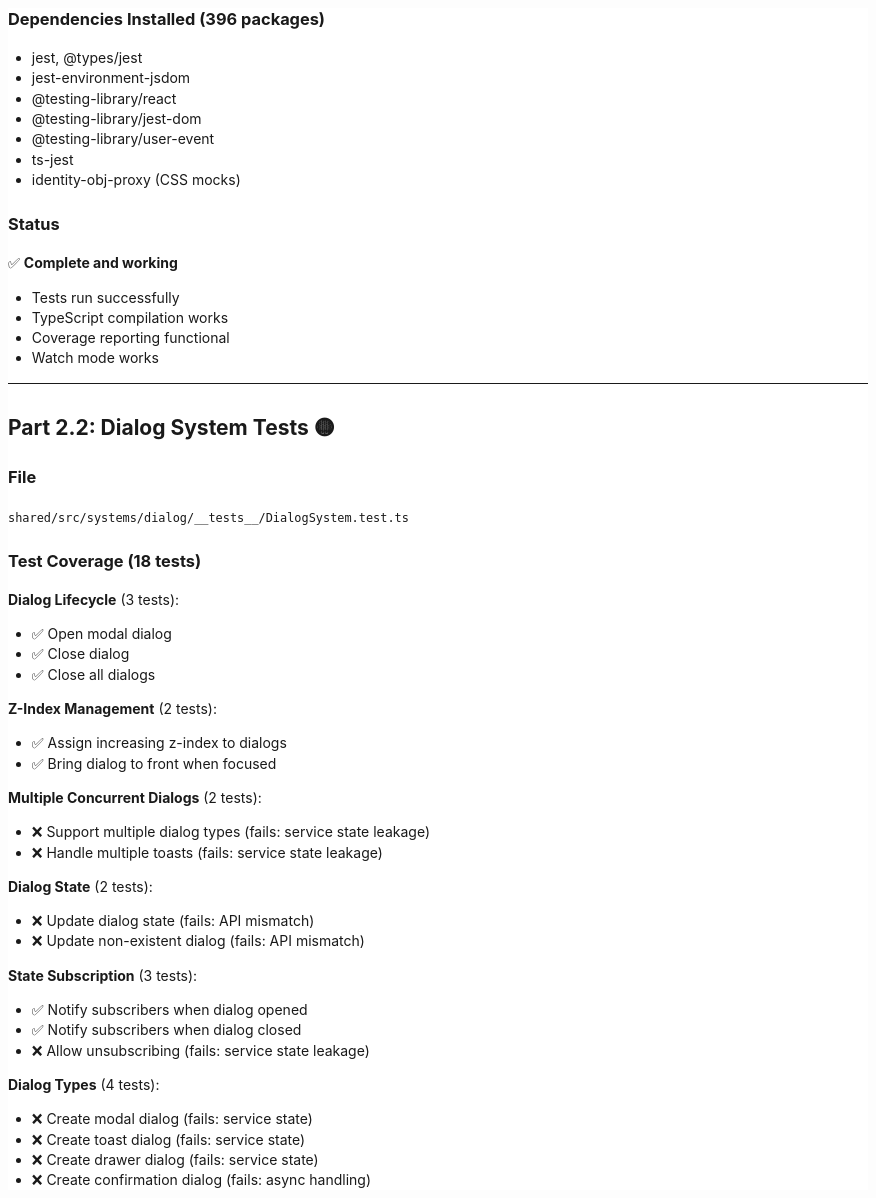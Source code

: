 ### Dependencies Installed (396 packages)
- jest, @types/jest
- jest-environment-jsdom
- @testing-library/react
- @testing-library/jest-dom
- @testing-library/user-event
- ts-jest
- identity-obj-proxy (CSS mocks)

### Status
✅ **Complete and working**
- Tests run successfully
- TypeScript compilation works
- Coverage reporting functional
- Watch mode works

---

## Part 2.2: Dialog System Tests 🟡

### File
`shared/src/systems/dialog/__tests__/DialogSystem.test.ts`

### Test Coverage (18 tests)

**Dialog Lifecycle** (3 tests):
- ✅ Open modal dialog
- ✅ Close dialog
- ✅ Close all dialogs

**Z-Index Management** (2 tests):
- ✅ Assign increasing z-index to dialogs
- ✅ Bring dialog to front when focused

**Multiple Concurrent Dialogs** (2 tests):
- ❌ Support multiple dialog types (fails: service state leakage)
- ❌ Handle multiple toasts (fails: service state leakage)

**Dialog State** (2 tests):
- ❌ Update dialog state (fails: API mismatch)
- ❌ Update non-existent dialog (fails: API mismatch)

**State Subscription** (3 tests):
- ✅ Notify subscribers when dialog opened
- ✅ Notify subscribers when dialog closed
- ❌ Allow unsubscribing (fails: service state leakage)

**Dialog Types** (4 tests):
- ❌ Create modal dialog (fails: service state)
- ❌ Create toast dialog (fails: service state)
- ❌ Create drawer dialog (fails: service state)
- ❌ Create confirmation dialog (fails: async handling)
